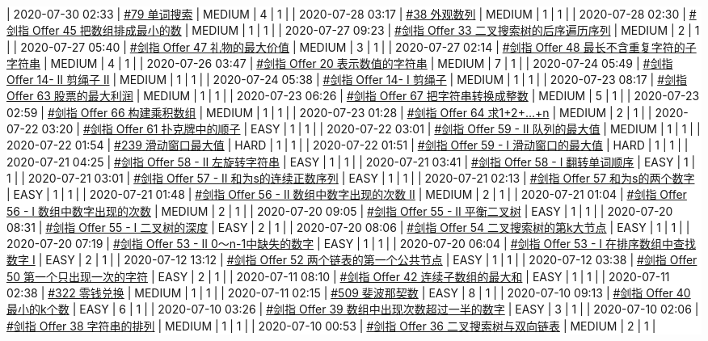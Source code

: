 | 2020-07-30 02:33 | [#79 单词搜索](https://leetcode-cn.com/problems/word-search) | MEDIUM | 4 | 1 |
| 2020-07-28 03:17 | [#38 外观数列](https://leetcode-cn.com/problems/count-and-say) | MEDIUM | 1 | 1 |
| 2020-07-28 02:30 | [#剑指 Offer 45 把数组排成最小的数](https://leetcode-cn.com/problems/ba-shu-zu-pai-cheng-zui-xiao-de-shu-lcof) | MEDIUM | 1 | 1 |
| 2020-07-27 09:23 | [#剑指 Offer 33 二叉搜索树的后序遍历序列](https://leetcode-cn.com/problems/er-cha-sou-suo-shu-de-hou-xu-bian-li-xu-lie-lcof) | MEDIUM | 2 | 1 |
| 2020-07-27 05:40 | [#剑指 Offer 47 礼物的最大价值](https://leetcode-cn.com/problems/li-wu-de-zui-da-jie-zhi-lcof) | MEDIUM | 3 | 1 |
| 2020-07-27 02:14 | [#剑指 Offer 48 最长不含重复字符的子字符串](https://leetcode-cn.com/problems/zui-chang-bu-han-zhong-fu-zi-fu-de-zi-zi-fu-chuan-lcof) | MEDIUM | 4 | 1 |
| 2020-07-26 03:47 | [#剑指 Offer 20 表示数值的字符串](https://leetcode-cn.com/problems/biao-shi-shu-zhi-de-zi-fu-chuan-lcof) | MEDIUM | 7 | 1 |
| 2020-07-24 05:49 | [#剑指 Offer 14- II 剪绳子 II](https://leetcode-cn.com/problems/jian-sheng-zi-ii-lcof) | MEDIUM | 1 | 1 |
| 2020-07-24 05:38 | [#剑指 Offer 14- I 剪绳子](https://leetcode-cn.com/problems/jian-sheng-zi-lcof) | MEDIUM | 1 | 1 |
| 2020-07-23 08:17 | [#剑指 Offer 63 股票的最大利润](https://leetcode-cn.com/problems/gu-piao-de-zui-da-li-run-lcof) | MEDIUM | 1 | 1 |
| 2020-07-23 06:26 | [#剑指 Offer 67 把字符串转换成整数](https://leetcode-cn.com/problems/ba-zi-fu-chuan-zhuan-huan-cheng-zheng-shu-lcof) | MEDIUM | 5 | 1 |
| 2020-07-23 02:59 | [#剑指 Offer 66 构建乘积数组](https://leetcode-cn.com/problems/gou-jian-cheng-ji-shu-zu-lcof) | MEDIUM | 1 | 1 |
| 2020-07-23 01:28 | [#剑指 Offer 64 求1+2+…+n](https://leetcode-cn.com/problems/qiu-12n-lcof) | MEDIUM | 2 | 1 |
| 2020-07-22 03:20 | [#剑指 Offer 61 扑克牌中的顺子](https://leetcode-cn.com/problems/bu-ke-pai-zhong-de-shun-zi-lcof) | EASY | 1 | 1 |
| 2020-07-22 03:01 | [#剑指 Offer 59 - II 队列的最大值](https://leetcode-cn.com/problems/dui-lie-de-zui-da-zhi-lcof) | MEDIUM | 1 | 1 |
| 2020-07-22 01:54 | [#239 滑动窗口最大值](https://leetcode-cn.com/problems/sliding-window-maximum) | HARD | 1 | 1 |
| 2020-07-22 01:51 | [#剑指 Offer 59 - I 滑动窗口的最大值](https://leetcode-cn.com/problems/hua-dong-chuang-kou-de-zui-da-zhi-lcof) | HARD | 1 | 1 |
| 2020-07-21 04:25 | [#剑指 Offer 58 - II 左旋转字符串](https://leetcode-cn.com/problems/zuo-xuan-zhuan-zi-fu-chuan-lcof) | EASY | 1 | 1 |
| 2020-07-21 03:41 | [#剑指 Offer 58 - I 翻转单词顺序](https://leetcode-cn.com/problems/fan-zhuan-dan-ci-shun-xu-lcof) | EASY | 1 | 1 |
| 2020-07-21 03:01 | [#剑指 Offer 57 - II 和为s的连续正数序列](https://leetcode-cn.com/problems/he-wei-sde-lian-xu-zheng-shu-xu-lie-lcof) | EASY | 1 | 1 |
| 2020-07-21 02:13 | [#剑指 Offer 57 和为s的两个数字](https://leetcode-cn.com/problems/he-wei-sde-liang-ge-shu-zi-lcof) | EASY | 1 | 1 |
| 2020-07-21 01:48 | [#剑指 Offer 56 - II 数组中数字出现的次数 II](https://leetcode-cn.com/problems/shu-zu-zhong-shu-zi-chu-xian-de-ci-shu-ii-lcof) | MEDIUM | 2 | 1 |
| 2020-07-21 01:04 | [#剑指 Offer 56 - I 数组中数字出现的次数](https://leetcode-cn.com/problems/shu-zu-zhong-shu-zi-chu-xian-de-ci-shu-lcof) | MEDIUM | 2 | 1 |
| 2020-07-20 09:05 | [#剑指 Offer 55 - II 平衡二叉树](https://leetcode-cn.com/problems/ping-heng-er-cha-shu-lcof) | EASY | 1 | 1 |
| 2020-07-20 08:31 | [#剑指 Offer 55 - I 二叉树的深度](https://leetcode-cn.com/problems/er-cha-shu-de-shen-du-lcof) | EASY | 2 | 1 |
| 2020-07-20 08:06 | [#剑指 Offer 54 二叉搜索树的第k大节点](https://leetcode-cn.com/problems/er-cha-sou-suo-shu-de-di-kda-jie-dian-lcof) | EASY | 1 | 1 |
| 2020-07-20 07:19 | [#剑指 Offer 53 - II 0～n-1中缺失的数字](https://leetcode-cn.com/problems/que-shi-de-shu-zi-lcof) | EASY | 1 | 1 |
| 2020-07-20 06:04 | [#剑指 Offer 53 - I 在排序数组中查找数字 I](https://leetcode-cn.com/problems/zai-pai-xu-shu-zu-zhong-cha-zhao-shu-zi-lcof) | EASY | 2 | 1 |
| 2020-07-12 13:12 | [#剑指 Offer 52 两个链表的第一个公共节点](https://leetcode-cn.com/problems/liang-ge-lian-biao-de-di-yi-ge-gong-gong-jie-dian-lcof) | EASY | 1 | 1 |
| 2020-07-12 03:38 | [#剑指 Offer 50 第一个只出现一次的字符](https://leetcode-cn.com/problems/di-yi-ge-zhi-chu-xian-yi-ci-de-zi-fu-lcof) | EASY | 2 | 1 |
| 2020-07-11 08:10 | [#剑指 Offer 42 连续子数组的最大和](https://leetcode-cn.com/problems/lian-xu-zi-shu-zu-de-zui-da-he-lcof) | EASY | 1 | 1 |
| 2020-07-11 02:38 | [#322 零钱兑换](https://leetcode-cn.com/problems/coin-change) | MEDIUM | 1 | 1 |
| 2020-07-11 02:15 | [#509 斐波那契数](https://leetcode-cn.com/problems/fibonacci-number) | EASY | 8 | 1 |
| 2020-07-10 09:13 | [#剑指 Offer 40 最小的k个数](https://leetcode-cn.com/problems/zui-xiao-de-kge-shu-lcof) | EASY | 6 | 1 |
| 2020-07-10 03:26 | [#剑指 Offer 39 数组中出现次数超过一半的数字](https://leetcode-cn.com/problems/shu-zu-zhong-chu-xian-ci-shu-chao-guo-yi-ban-de-shu-zi-lcof) | EASY | 3 | 1 |
| 2020-07-10 02:06 | [#剑指 Offer 38 字符串的排列](https://leetcode-cn.com/problems/zi-fu-chuan-de-pai-lie-lcof) | MEDIUM | 1 | 1 |
| 2020-07-10 00:53 | [#剑指 Offer 36 二叉搜索树与双向链表](https://leetcode-cn.com/problems/er-cha-sou-suo-shu-yu-shuang-xiang-lian-biao-lcof) | MEDIUM | 2 | 1 |